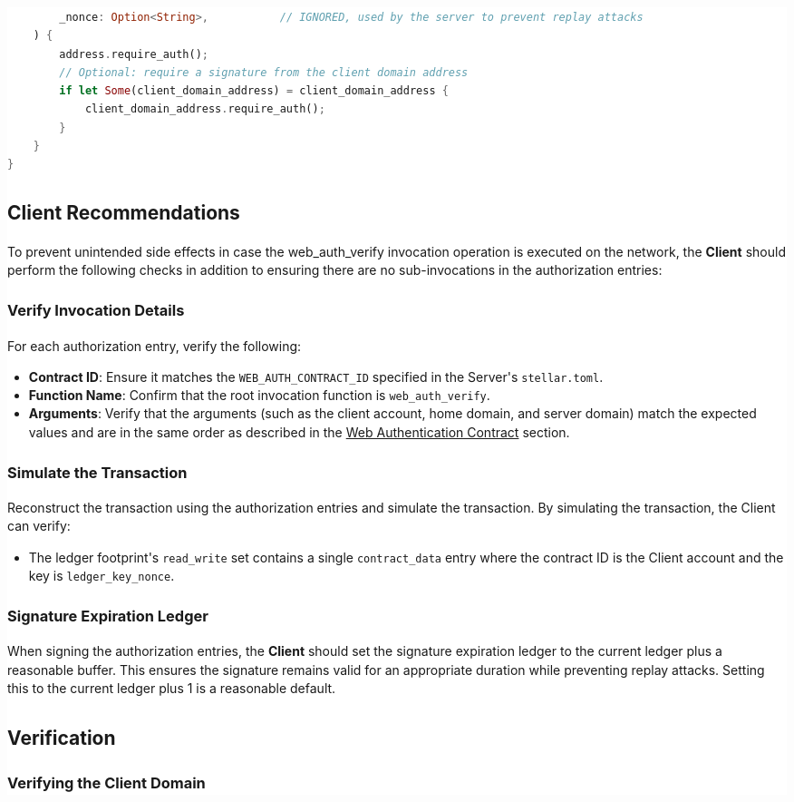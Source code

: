 ```rust
        _nonce: Option<String>,           // IGNORED, used by the server to prevent replay attacks
    ) {
        address.require_auth();
        // Optional: require a signature from the client domain address
        if let Some(client_domain_address) = client_domain_address {
            client_domain_address.require_auth();
        }
    }
}
```

## Client Recommendations

To prevent unintended side effects in case the web_auth_verify invocation operation is executed on the network, the
**Client** should perform the following checks in addition to ensuring there are no sub-invocations in the authorization
entries:

### Verify Invocation Details

For each authorization entry, verify the following:

- **Contract ID**: Ensure it matches the `WEB_AUTH_CONTRACT_ID` specified in the Server's `stellar.toml`.
- **Function Name**: Confirm that the root invocation function is `web_auth_verify`.
- **Arguments**: Verify that the arguments (such as the client account, home domain, and server domain) match the
  expected values and are in the same order as described in the
  [Web Authentication Contract](#web-authentication-contract) section.

### Simulate the Transaction

Reconstruct the transaction using the authorization entries and simulate the transaction. By simulating the transaction,
the Client can verify:

- The ledger footprint's `read_write` set contains a single `contract_data` entry where the contract ID is the Client
  account and the key is `ledger_key_nonce`.

### Signature Expiration Ledger

When signing the authorization entries, the **Client** should set the signature expiration ledger to the current ledger
plus a reasonable buffer. This ensures the signature remains valid for an appropriate duration while preventing replay
attacks. Setting this to the current ledger plus 1 is a reasonable default.

## Verification

### Verifying the Client Domain
